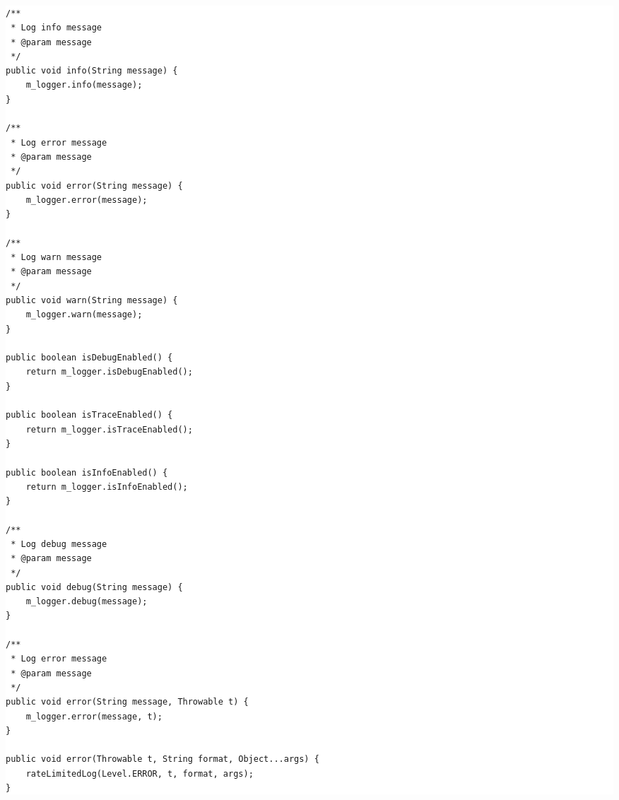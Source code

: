     /**
     * Log info message
     * @param message
     */
    public void info(String message) {
        m_logger.info(message);
    }

    /**
     * Log error message
     * @param message
     */
    public void error(String message) {
        m_logger.error(message);
    }

    /**
     * Log warn message
     * @param message
     */
    public void warn(String message) {
        m_logger.warn(message);
    }

    public boolean isDebugEnabled() {
        return m_logger.isDebugEnabled();
    }

    public boolean isTraceEnabled() {
        return m_logger.isTraceEnabled();
    }

    public boolean isInfoEnabled() {
        return m_logger.isInfoEnabled();
    }

    /**
     * Log debug message
     * @param message
     */
    public void debug(String message) {
        m_logger.debug(message);
    }

    /**
     * Log error message
     * @param message
     */
    public void error(String message, Throwable t) {
        m_logger.error(message, t);
    }

    public void error(Throwable t, String format, Object...args) {
        rateLimitedLog(Level.ERROR, t, format, args);
    }
